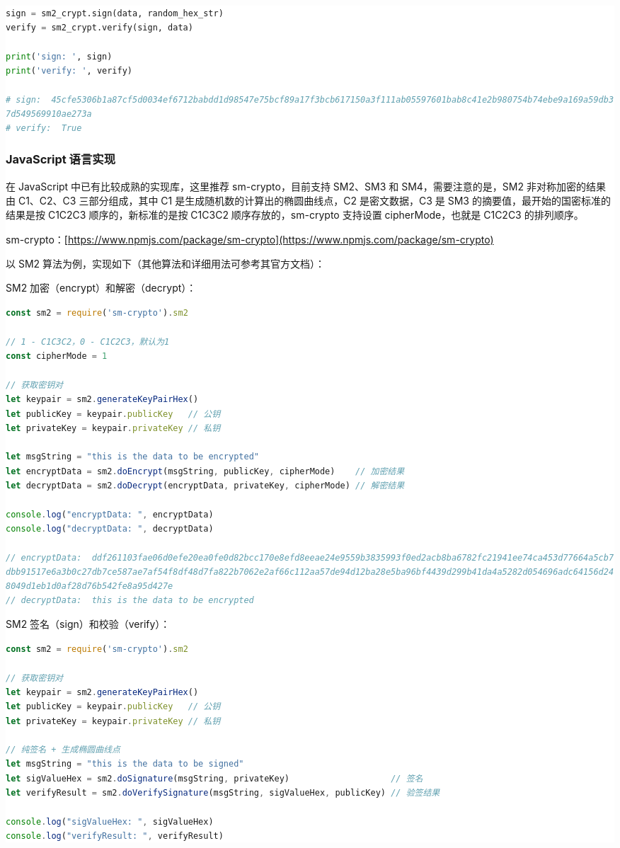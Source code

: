 ```python
sign = sm2_crypt.sign(data, random_hex_str)
verify = sm2_crypt.verify(sign, data)

print('sign: ', sign)
print('verify: ', verify)

# sign:  45cfe5306b1a87cf5d0034ef6712babdd1d98547e75bcf89a17f3bcb617150a3f111ab05597601bab8c41e2b980754b74ebe9a169a59db37d549569910ae273a
# verify:  True
```

### JavaScript 语言实现

在 JavaScript 中已有比较成熟的实现库，这里推荐 sm-crypto，目前支持 SM2、SM3 和 SM4，需要注意的是，SM2 非对称加密的结果由 C1、C2、C3 三部分组成，其中 C1 是生成随机数的计算出的椭圆曲线点，C2 是密文数据，C3 是 SM3 的摘要值，最开始的国密标准的结果是按 C1C2C3 顺序的，新标准的是按 C1C3C2 顺序存放的，sm-crypto 支持设置 cipherMode，也就是 C1C2C3 的排列顺序。

sm-crypto：[https://www.npmjs.com/package/sm-crypto](https://www.npmjs.com/package/sm-crypto)

以 SM2 算法为例，实现如下（其他算法和详细用法可参考其官方文档）：

SM2 加密（encrypt）和解密（decrypt）：

```javascript
const sm2 = require('sm-crypto').sm2

// 1 - C1C3C2，0 - C1C2C3，默认为1
const cipherMode = 1

// 获取密钥对
let keypair = sm2.generateKeyPairHex()
let publicKey = keypair.publicKey   // 公钥
let privateKey = keypair.privateKey // 私钥

let msgString = "this is the data to be encrypted"
let encryptData = sm2.doEncrypt(msgString, publicKey, cipherMode)    // 加密结果
let decryptData = sm2.doDecrypt(encryptData, privateKey, cipherMode) // 解密结果

console.log("encryptData: ", encryptData)
console.log("decryptData: ", decryptData)

// encryptData:  ddf261103fae06d0efe20ea0fe0d82bcc170e8efd8eeae24e9559b3835993f0ed2acb8ba6782fc21941ee74ca453d77664a5cb7dbb91517e6a3b0c27db7ce587ae7af54f8df48d7fa822b7062e2af66c112aa57de94d12ba28e5ba96bf4439d299b41da4a5282d054696adc64156d248049d1eb1d0af28d76b542fe8a95d427e
// decryptData:  this is the data to be encrypted
```

SM2 签名（sign）和校验（verify）：

```javascript
const sm2 = require('sm-crypto').sm2

// 获取密钥对
let keypair = sm2.generateKeyPairHex()
let publicKey = keypair.publicKey   // 公钥
let privateKey = keypair.privateKey // 私钥

// 纯签名 + 生成椭圆曲线点
let msgString = "this is the data to be signed"
let sigValueHex = sm2.doSignature(msgString, privateKey)                    // 签名
let verifyResult = sm2.doVerifySignature(msgString, sigValueHex, publicKey) // 验签结果

console.log("sigValueHex: ", sigValueHex)
console.log("verifyResult: ", verifyResult)

```